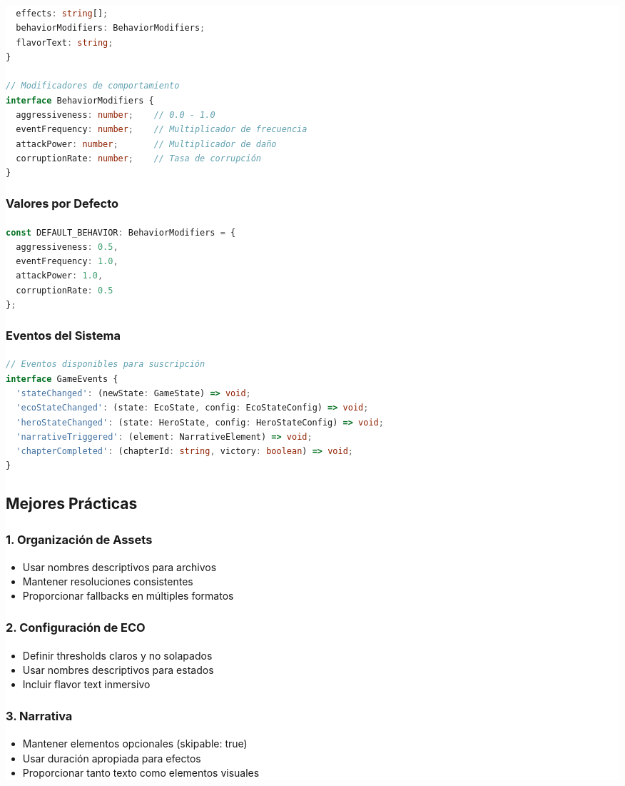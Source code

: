 ```typescript
  effects: string[];
  behaviorModifiers: BehaviorModifiers;
  flavorText: string;
}

// Modificadores de comportamiento
interface BehaviorModifiers {
  aggressiveness: number;    // 0.0 - 1.0
  eventFrequency: number;    // Multiplicador de frecuencia
  attackPower: number;       // Multiplicador de daño
  corruptionRate: number;    // Tasa de corrupción
}
```

### Valores por Defecto

```typescript
const DEFAULT_BEHAVIOR: BehaviorModifiers = {
  aggressiveness: 0.5,
  eventFrequency: 1.0,
  attackPower: 1.0,
  corruptionRate: 0.5
};
```

### Eventos del Sistema

```typescript
// Eventos disponibles para suscripción
interface GameEvents {
  'stateChanged': (newState: GameState) => void;
  'ecoStateChanged': (state: EcoState, config: EcoStateConfig) => void;
  'heroStateChanged': (state: HeroState, config: HeroStateConfig) => void;
  'narrativeTriggered': (element: NarrativeElement) => void;
  'chapterCompleted': (chapterId: string, victory: boolean) => void;
}
```

## Mejores Prácticas

### 1. Organización de Assets
- Usar nombres descriptivos para archivos
- Mantener resoluciones consistentes
- Proporcionar fallbacks en múltiples formatos

### 2. Configuración de ECO
- Definir thresholds claros y no solapados
- Usar nombres descriptivos para estados
- Incluir flavor text inmersivo

### 3. Narrativa
- Mantener elementos opcionales (skipable: true)
- Usar duración apropiada para efectos
- Proporcionar tanto texto como elementos visuales
